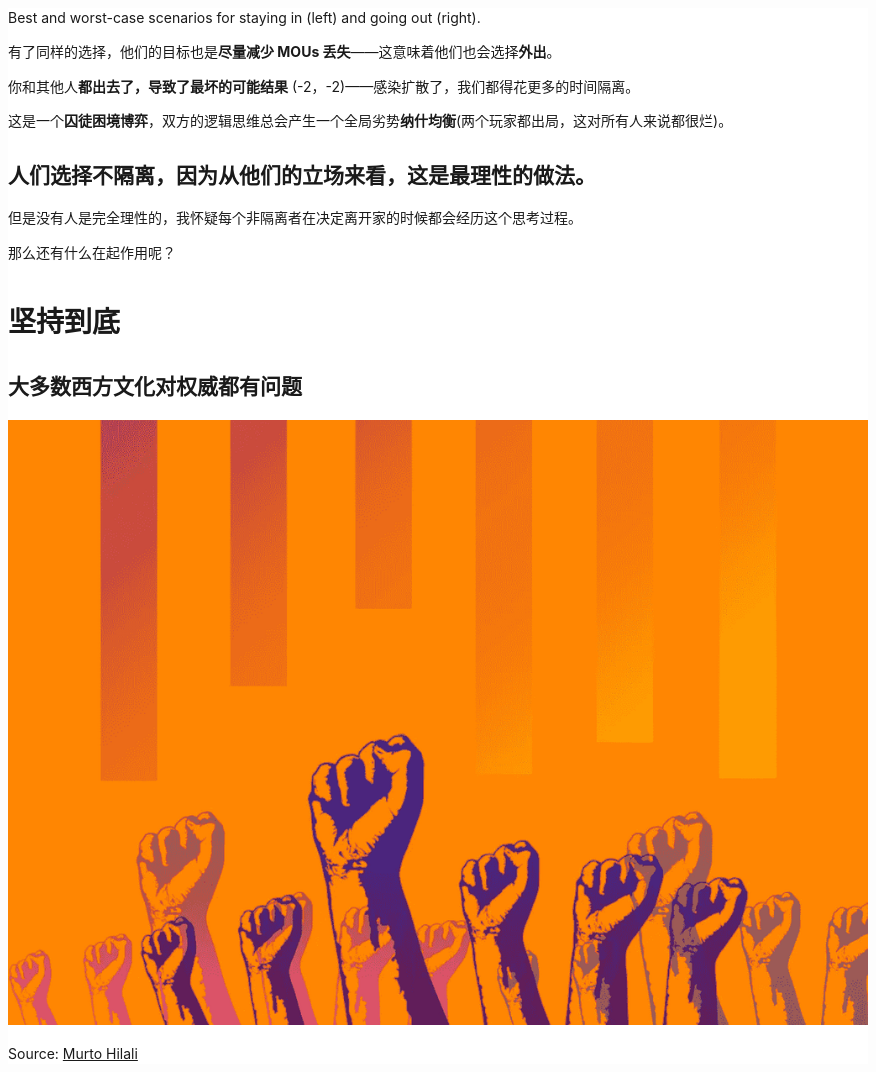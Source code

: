 
Best and worst-case scenarios for staying in (left) and going out (right).

有了同样的选择，他们的目标也是**尽量减少 MOUs 丢失**——这意味着他们也会选择**外出**。

你和其他人**都出去了，**导致了**最坏的可能结果** (-2，-2)——感染扩散了，我们都得花更多的时间隔离。

这是一个**囚徒困境博弈**，双方的逻辑思维总会产生一个全局劣势**纳什均衡**(两个玩家都出局，这对所有人来说都很烂)。

## 人们选择不隔离，因为从他们的立场来看，这是最理性的做法。

但是没有人是完全理性的，我怀疑每个非隔离者在决定离开家的时候都会经历这个思考过程。

那么还有什么在起作用呢？

# 坚持到底

## 大多数西方文化对权威都有问题

![](img/00844f41676fb92480466907414d9f9a.png)

Source: [Murto Hilali](https://medium.com/@hilali.murto)
